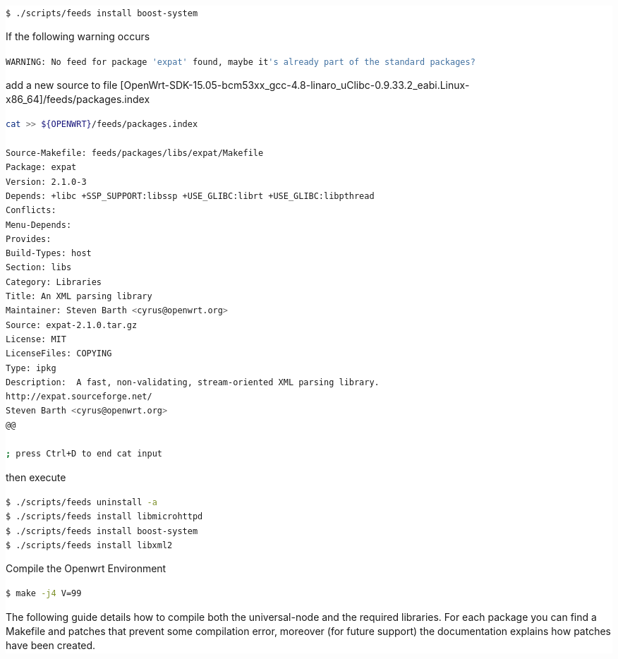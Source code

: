 ```sh
$ ./scripts/feeds install boost-system
```

If the following warning occurs
```sh
WARNING: No feed for package 'expat' found, maybe it's already part of the standard packages?
```
add a new source to file [OpenWrt-SDK-15.05-bcm53xx_gcc-4.8-linaro_uClibc-0.9.33.2_eabi.Linux-x86_64]/feeds/packages.index

```sh
cat >> ${OPENWRT}/feeds/packages.index

Source-Makefile: feeds/packages/libs/expat/Makefile
Package: expat
Version: 2.1.0-3
Depends: +libc +SSP_SUPPORT:libssp +USE_GLIBC:librt +USE_GLIBC:libpthread 
Conflicts: 
Menu-Depends: 
Provides: 
Build-Types: host
Section: libs
Category: Libraries
Title: An XML parsing library
Maintainer: Steven Barth <cyrus@openwrt.org>
Source: expat-2.1.0.tar.gz
License: MIT
LicenseFiles: COPYING
Type: ipkg
Description:  A fast, non-validating, stream-oriented XML parsing library.
http://expat.sourceforge.net/
Steven Barth <cyrus@openwrt.org>
@@

; press Ctrl+D to end cat input
```

then execute

```sh
$ ./scripts/feeds uninstall -a
$ ./scripts/feeds install libmicrohttpd
$ ./scripts/feeds install boost-system
$ ./scripts/feeds install libxml2
```

Compile the Openwrt Environment
```sh
$ make -j4 V=99
```


The following guide details how to compile both the universal-node and the required libraries.
For each package you can find a Makefile and patches that prevent some compilation error, moreover (for future support) the documentation explains how patches have been created.
